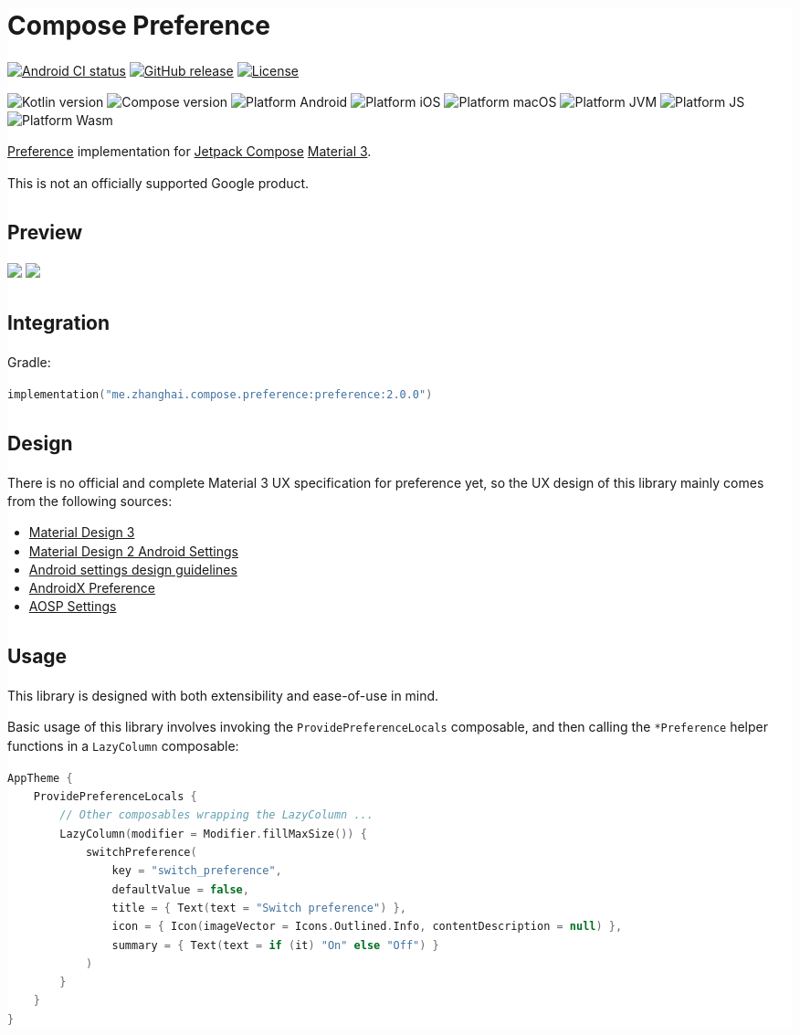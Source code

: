 # Compose Preference

[![Android CI status](https://github.com/zhanghai/ComposePreference/workflows/Android%20CI/badge.svg)](https://github.com/zhanghai/ComposePreference/actions) [![GitHub release](https://img.shields.io/github/v/release/zhanghai/ComposePreference)](https://github.com/zhanghai/ComposePreference/releases) [![License](https://img.shields.io/github/license/zhanghai/ComposePreference?color=blue)](LICENSE)

![Kotlin version](https://img.shields.io/badge/Kotlin-2.1.21-7F52FF?logo=kotlin) ![Compose version](https://img.shields.io/badge/Compose-1.8.1-4285F4?logo=jetpackcompose) ![Platform Android](https://img.shields.io/badge/Platform-Android-3DDC84?logo=android) ![Platform iOS](https://img.shields.io/badge/Platform-iOS-FFFFFF?logo=ios) ![Platform macOS](https://img.shields.io/badge/Platform-macOS-FFFFFF?logo=macos) ![Platform JVM](https://img.shields.io/badge/Platform-JVM-007396?logo=openjdk) ![Platform JS](https://img.shields.io/badge/Platform-JS-F7DF1E?logo=javascript) ![Platform Wasm](https://img.shields.io/badge/Platform-Wasm-654FF0?logo=webassembly)

[Preference](https://developer.android.com/develop/ui/views/components/settings) implementation for [Jetpack Compose](https://developer.android.com/jetpack/compose) [Material 3](https://developer.android.com/jetpack/compose/designsystems/material3).

This is not an officially supported Google product.

## Preview

<p><img src="fastlane/metadata/android/en-US/images/phoneScreenshots/1.png" width="32%" /> <img src="fastlane/metadata/android/en-US/images/phoneScreenshots/2.png" width="32%" /></p>

## Integration

Gradle:

```kotlin
implementation("me.zhanghai.compose.preference:preference:2.0.0")
```

## Design

There is no official and complete Material 3 UX specification for preference yet, so the UX design of this library mainly comes from the following sources:

- [Material Design 3](https://m3.material.io/)
- [Material Design 2 Android Settings](https://m2.material.io/design/platform-guidance/android-settings.html)
- [Android settings design guidelines](https://source.android.com/docs/core/settings/settings-guidelines)
- [AndroidX Preference](https://developer.android.com/jetpack/androidx/releases/preference)
- [AOSP Settings](https://android.googlesource.com/platform/packages/apps/Settings/+/refs/heads/main/)

## Usage

This library is designed with both extensibility and ease-of-use in mind.

Basic usage of this library involves invoking the `ProvidePreferenceLocals` composable, and then calling the `*Preference` helper functions in a `LazyColumn` composable:

```kotlin
AppTheme {
    ProvidePreferenceLocals {
        // Other composables wrapping the LazyColumn ...
        LazyColumn(modifier = Modifier.fillMaxSize()) {
            switchPreference(
                key = "switch_preference",
                defaultValue = false,
                title = { Text(text = "Switch preference") },
                icon = { Icon(imageVector = Icons.Outlined.Info, contentDescription = null) },
                summary = { Text(text = if (it) "On" else "Off") }
            )
        }
    }
}
```